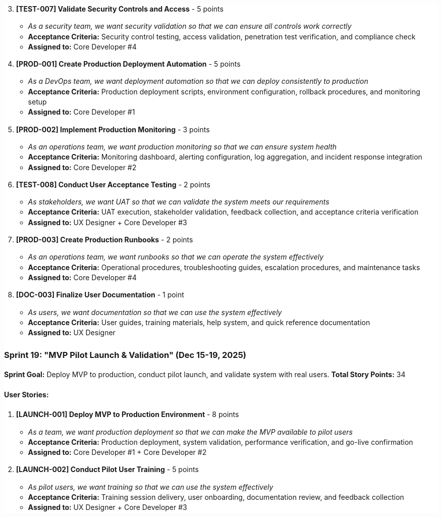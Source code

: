 3. **[TEST-007] Validate Security Controls and Access** - 5 points
   - *As a security team, we want security validation so that we can ensure all controls work correctly*
   - **Acceptance Criteria:** Security control testing, access validation, penetration test verification, and compliance check
   - **Assigned to:** Core Developer #4

4. **[PROD-001] Create Production Deployment Automation** - 5 points
   - *As a DevOps team, we want deployment automation so that we can deploy consistently to production*
   - **Acceptance Criteria:** Production deployment scripts, environment configuration, rollback procedures, and monitoring setup
   - **Assigned to:** Core Developer #1

5. **[PROD-002] Implement Production Monitoring** - 3 points
   - *As an operations team, we want production monitoring so that we can ensure system health*
   - **Acceptance Criteria:** Monitoring dashboard, alerting configuration, log aggregation, and incident response integration
   - **Assigned to:** Core Developer #2

6. **[TEST-008] Conduct User Acceptance Testing** - 2 points
   - *As stakeholders, we want UAT so that we can validate the system meets our requirements*
   - **Acceptance Criteria:** UAT execution, stakeholder validation, feedback collection, and acceptance criteria verification
   - **Assigned to:** UX Designer + Core Developer #3

7. **[PROD-003] Create Production Runbooks** - 2 points
   - *As an operations team, we want runbooks so that we can operate the system effectively*
   - **Acceptance Criteria:** Operational procedures, troubleshooting guides, escalation procedures, and maintenance tasks
   - **Assigned to:** Core Developer #4

8. **[DOC-003] Finalize User Documentation** - 1 point
   - *As users, we want documentation so that we can use the system effectively*
   - **Acceptance Criteria:** User guides, training materials, help system, and quick reference documentation
   - **Assigned to:** UX Designer

### Sprint 19: "MVP Pilot Launch & Validation" (Dec 15-19, 2025)
**Sprint Goal:** Deploy MVP to production, conduct pilot launch, and validate system with real users.
**Total Story Points:** 34

#### User Stories:
1. **[LAUNCH-001] Deploy MVP to Production Environment** - 8 points
   - *As a team, we want production deployment so that we can make the MVP available to pilot users*
   - **Acceptance Criteria:** Production deployment, system validation, performance verification, and go-live confirmation
   - **Assigned to:** Core Developer #1 + Core Developer #2

2. **[LAUNCH-002] Conduct Pilot User Training** - 5 points
   - *As pilot users, we want training so that we can use the system effectively*
   - **Acceptance Criteria:** Training session delivery, user onboarding, documentation review, and feedback collection
   - **Assigned to:** UX Designer + Core Developer #3
